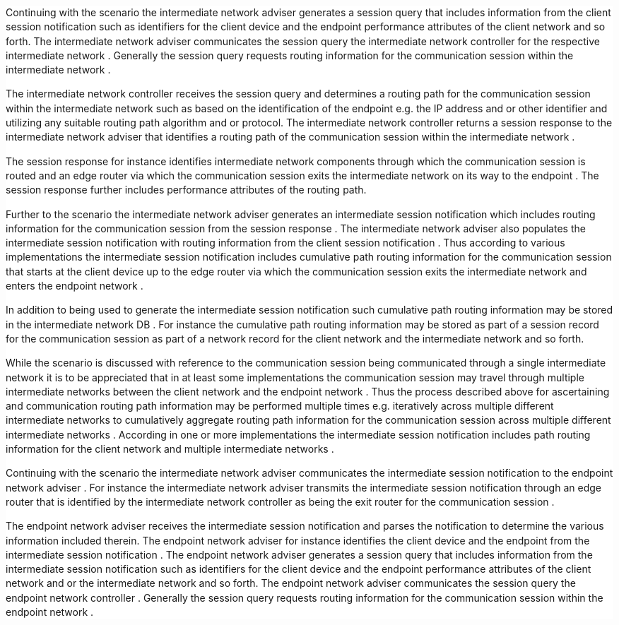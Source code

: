 Continuing with the scenario the intermediate network adviser generates a session query that includes information from the client session notification such as identifiers for the client device and the endpoint performance attributes of the client network and so forth. The intermediate network adviser communicates the session query the intermediate network controller for the respective intermediate network . Generally the session query requests routing information for the communication session within the intermediate network .

The intermediate network controller receives the session query and determines a routing path for the communication session within the intermediate network such as based on the identification of the endpoint e.g. the IP address and or other identifier and utilizing any suitable routing path algorithm and or protocol. The intermediate network controller returns a session response to the intermediate network adviser that identifies a routing path of the communication session within the intermediate network .

The session response for instance identifies intermediate network components through which the communication session is routed and an edge router via which the communication session exits the intermediate network on its way to the endpoint . The session response further includes performance attributes of the routing path.

Further to the scenario the intermediate network adviser generates an intermediate session notification which includes routing information for the communication session from the session response . The intermediate network adviser also populates the intermediate session notification with routing information from the client session notification . Thus according to various implementations the intermediate session notification includes cumulative path routing information for the communication session that starts at the client device up to the edge router via which the communication session exits the intermediate network and enters the endpoint network .

In addition to being used to generate the intermediate session notification such cumulative path routing information may be stored in the intermediate network DB . For instance the cumulative path routing information may be stored as part of a session record for the communication session as part of a network record for the client network and the intermediate network and so forth.

While the scenario is discussed with reference to the communication session being communicated through a single intermediate network it is to be appreciated that in at least some implementations the communication session may travel through multiple intermediate networks between the client network and the endpoint network . Thus the process described above for ascertaining and communication routing path information may be performed multiple times e.g. iteratively across multiple different intermediate networks to cumulatively aggregate routing path information for the communication session across multiple different intermediate networks . According in one or more implementations the intermediate session notification includes path routing information for the client network and multiple intermediate networks .

Continuing with the scenario the intermediate network adviser communicates the intermediate session notification to the endpoint network adviser . For instance the intermediate network adviser transmits the intermediate session notification through an edge router that is identified by the intermediate network controller as being the exit router for the communication session .

The endpoint network adviser receives the intermediate session notification and parses the notification to determine the various information included therein. The endpoint network adviser for instance identifies the client device and the endpoint from the intermediate session notification . The endpoint network adviser generates a session query that includes information from the intermediate session notification such as identifiers for the client device and the endpoint performance attributes of the client network and or the intermediate network and so forth. The endpoint network adviser communicates the session query the endpoint network controller . Generally the session query requests routing information for the communication session within the endpoint network .
